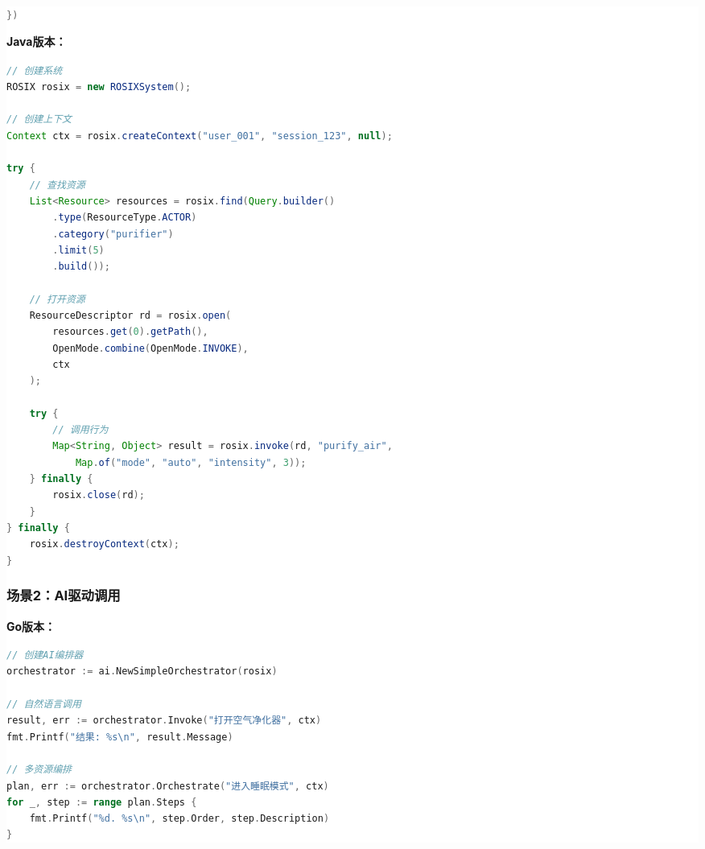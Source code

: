```go
})
```

**Java版本：**
```java
// 创建系统
ROSIX rosix = new ROSIXSystem();

// 创建上下文
Context ctx = rosix.createContext("user_001", "session_123", null);

try {
    // 查找资源
    List<Resource> resources = rosix.find(Query.builder()
        .type(ResourceType.ACTOR)
        .category("purifier")
        .limit(5)
        .build());
    
    // 打开资源
    ResourceDescriptor rd = rosix.open(
        resources.get(0).getPath(), 
        OpenMode.combine(OpenMode.INVOKE), 
        ctx
    );
    
    try {
        // 调用行为
        Map<String, Object> result = rosix.invoke(rd, "purify_air",
            Map.of("mode", "auto", "intensity", 3));
    } finally {
        rosix.close(rd);
    }
} finally {
    rosix.destroyContext(ctx);
}
```

### 场景2：AI驱动调用

**Go版本：**
```go
// 创建AI编排器
orchestrator := ai.NewSimpleOrchestrator(rosix)

// 自然语言调用
result, err := orchestrator.Invoke("打开空气净化器", ctx)
fmt.Printf("结果: %s\n", result.Message)

// 多资源编排
plan, err := orchestrator.Orchestrate("进入睡眠模式", ctx)
for _, step := range plan.Steps {
    fmt.Printf("%d. %s\n", step.Order, step.Description)
}
```
